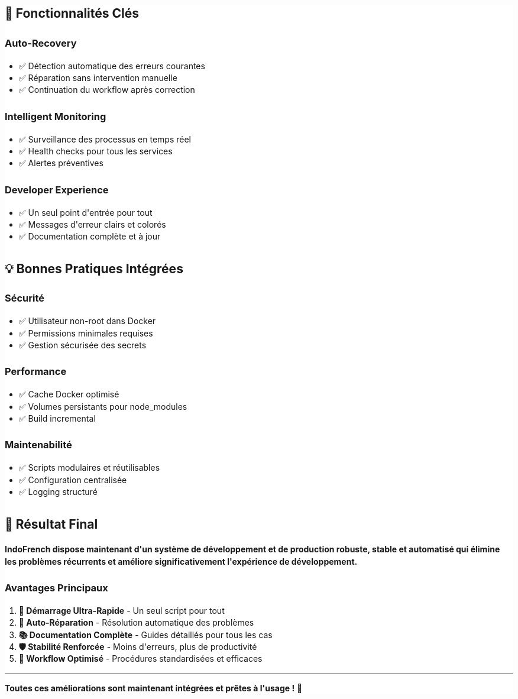 ## 🚀 Fonctionnalités Clés

### Auto-Recovery
- ✅ Détection automatique des erreurs courantes
- ✅ Réparation sans intervention manuelle
- ✅ Continuation du workflow après correction

### Intelligent Monitoring
- ✅ Surveillance des processus en temps réel
- ✅ Health checks pour tous les services
- ✅ Alertes préventives

### Developer Experience
- ✅ Un seul point d'entrée pour tout
- ✅ Messages d'erreur clairs et colorés
- ✅ Documentation complète et à jour

## 💡 Bonnes Pratiques Intégrées

### Sécurité
- ✅ Utilisateur non-root dans Docker
- ✅ Permissions minimales requises
- ✅ Gestion sécurisée des secrets

### Performance
- ✅ Cache Docker optimisé
- ✅ Volumes persistants pour node_modules
- ✅ Build incremental

### Maintenabilité
- ✅ Scripts modulaires et réutilisables
- ✅ Configuration centralisée
- ✅ Logging structuré

## 🎉 Résultat Final

**IndoFrench dispose maintenant d'un système de développement et de production robuste, stable et automatisé qui élimine les problèmes récurrents et améliore significativement l'expérience de développement.**

### Avantages Principaux
1. **🚀 Démarrage Ultra-Rapide** - Un seul script pour tout
2. **🔧 Auto-Réparation** - Résolution automatique des problèmes
3. **📚 Documentation Complète** - Guides détaillés pour tous les cas
4. **🛡️ Stabilité Renforcée** - Moins d'erreurs, plus de productivité
5. **🎯 Workflow Optimisé** - Procédures standardisées et efficaces

---

**Toutes ces améliorations sont maintenant intégrées et prêtes à l'usage !** 🎉
